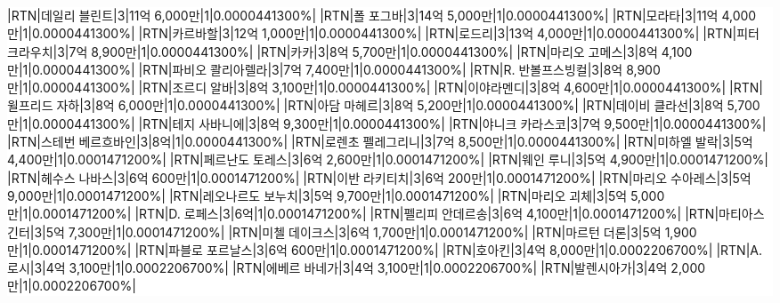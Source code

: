 |RTN|데일리 블린트|3|11억 6,000만|1|0.0000441300%|
|RTN|폴 포그바|3|14억 5,000만|1|0.0000441300%|
|RTN|모라타|3|11억 4,000만|1|0.0000441300%|
|RTN|카르바할|3|12억 1,000만|1|0.0000441300%|
|RTN|로드리|3|13억 4,000만|1|0.0000441300%|
|RTN|피터 크라우치|3|7억 8,900만|1|0.0000441300%|
|RTN|카카|3|8억 5,700만|1|0.0000441300%|
|RTN|마리오 고메스|3|8억 4,100만|1|0.0000441300%|
|RTN|파비오 콸리아렐라|3|7억 7,400만|1|0.0000441300%|
|RTN|R. 반볼프스빙컬|3|8억 8,900만|1|0.0000441300%|
|RTN|조르디 알바|3|8억 3,100만|1|0.0000441300%|
|RTN|이야라멘디|3|8억 4,600만|1|0.0000441300%|
|RTN|윌프리드 자하|3|8억 6,000만|1|0.0000441300%|
|RTN|아담 마헤르|3|8억 5,200만|1|0.0000441300%|
|RTN|데이비 클라선|3|8억 5,700만|1|0.0000441300%|
|RTN|테지 사바니에|3|8억 9,300만|1|0.0000441300%|
|RTN|야니크 카라스코|3|7억 9,500만|1|0.0000441300%|
|RTN|스테번 베르흐바인|3|8억|1|0.0000441300%|
|RTN|로렌초 펠레그리니|3|7억 8,500만|1|0.0000441300%|
|RTN|미하엘 발락|3|5억 4,400만|1|0.0001471200%|
|RTN|페르난도 토레스|3|6억 2,600만|1|0.0001471200%|
|RTN|웨인 루니|3|5억 4,900만|1|0.0001471200%|
|RTN|헤수스 나바스|3|6억 600만|1|0.0001471200%|
|RTN|이반 라키티치|3|6억 200만|1|0.0001471200%|
|RTN|마리오 수아레스|3|5억 9,000만|1|0.0001471200%|
|RTN|레오나르도 보누치|3|5억 9,700만|1|0.0001471200%|
|RTN|마리오 괴체|3|5억 5,000만|1|0.0001471200%|
|RTN|D. 로페스|3|6억|1|0.0001471200%|
|RTN|펠리피 안데르송|3|6억 4,100만|1|0.0001471200%|
|RTN|마티아스 긴터|3|5억 7,300만|1|0.0001471200%|
|RTN|미첼 데이크스|3|6억 1,700만|1|0.0001471200%|
|RTN|마르턴 더론|3|5억 1,900만|1|0.0001471200%|
|RTN|파블로 포르날스|3|6억 600만|1|0.0001471200%|
|RTN|호아킨|3|4억 8,000만|1|0.0002206700%|
|RTN|A. 로시|3|4억 3,100만|1|0.0002206700%|
|RTN|에베르 바네가|3|4억 3,100만|1|0.0002206700%|
|RTN|발렌시아가|3|4억 2,000만|1|0.0002206700%|